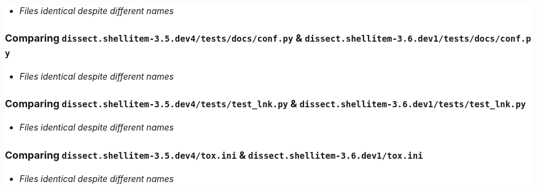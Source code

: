  * *Files identical despite different names*

### Comparing `dissect.shellitem-3.5.dev4/tests/docs/conf.py` & `dissect.shellitem-3.6.dev1/tests/docs/conf.py`

 * *Files identical despite different names*

### Comparing `dissect.shellitem-3.5.dev4/tests/test_lnk.py` & `dissect.shellitem-3.6.dev1/tests/test_lnk.py`

 * *Files identical despite different names*

### Comparing `dissect.shellitem-3.5.dev4/tox.ini` & `dissect.shellitem-3.6.dev1/tox.ini`

 * *Files identical despite different names*

